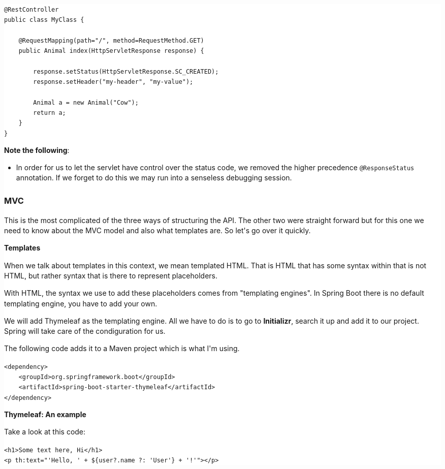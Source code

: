 ```
@RestController
public class MyClass {

	@RequestMapping(path="/", method=RequestMethod.GET)
	public Animal index(HttpServletResponse response) {

		response.setStatus(HttpServletResponse.SC_CREATED);
		response.setHeader("my-header", "my-value");

		Animal a = new Animal("Cow");
		return a;
	}
}
```

**Note the following**:
- In order for us to let the servlet have control over the status code, we removed the higher precedence `@ResponseStatus` annotation. If we forget to do this we may run into a senseless debugging session.


### **MVC**

This is the most complicated of the three ways of structuring the API. The other two were straight forward but for this one we need to know about the MVC model and also what templates are. So let's go over it quickly.


**Templates**

When we talk about templates in this context, we mean templated HTML. That is HTML that has some syntax within that is not HTML, but rather syntax that is there to represent placeholders.

With HTML, the syntax we use to add these placeholders comes from "templating engines". In Spring Boot there is no default templating engine, you have to add your own.

We will add Thymeleaf as the templating engine. All we have to do is to go to **Initializr**, search it up and add it to our project. Spring will take care of the condiguration for us.

The following code adds it to a Maven project which is what I'm using.

```
<dependency>
    <groupId>org.springframework.boot</groupId>
    <artifactId>spring-boot-starter-thymeleaf</artifactId>
</dependency>
```

**Thymeleaf: An example**

Take a look at this code:

```
<h1>Some text here, Hi</h1>
<p th:text="'Hello, ' + ${user?.name ?: 'User'} + '!'"></p>
```
